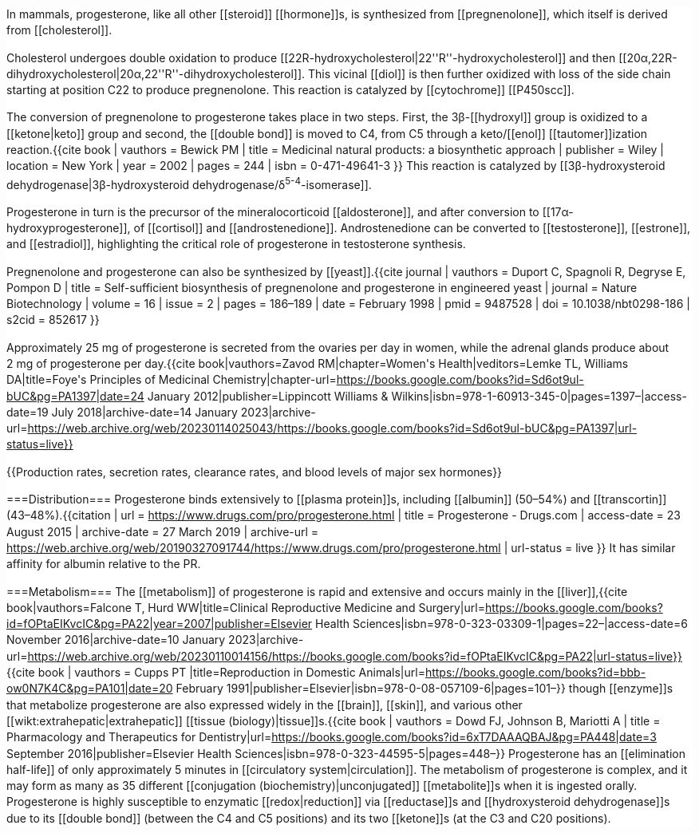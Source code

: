 In mammals, progesterone, like all other [[steroid]] [[hormone]]s, is synthesized from [[pregnenolone]], which itself is derived from [[cholesterol]].

Cholesterol undergoes double oxidation to produce [[22R-hydroxycholesterol|22''R''-hydroxycholesterol]] and then [[20α,22R-dihydroxycholesterol|20α,22''R''-dihydroxycholesterol]]. This vicinal [[diol]] is then further oxidized with loss of the side chain starting at position C22 to produce pregnenolone. This reaction is catalyzed by [[cytochrome]] [[P450scc]].

The conversion of pregnenolone to progesterone takes place in two steps. First, the 3β-[[hydroxyl]] group is oxidized to a [[ketone|keto]] group and second, the [[double bond]] is moved to C4, from C5 through a keto/[[enol]] [[tautomer]]ization reaction.<ref name="isbn0-471-49641-3">{{cite book | vauthors = Bewick PM | title = Medicinal natural products: a biosynthetic approach | publisher = Wiley | location = New York | year = 2002 | pages = 244 | isbn = 0-471-49641-3 }}</ref> This reaction is catalyzed by [[3β-hydroxysteroid dehydrogenase|3β-hydroxysteroid dehydrogenase/δ<sup>5-4</sup>-isomerase]].

Progesterone in turn is the precursor of the mineralocorticoid [[aldosterone]], and after conversion to [[17α-hydroxyprogesterone]], of [[cortisol]] and [[androstenedione]]. Androstenedione can be converted to [[testosterone]], [[estrone]], and [[estradiol]], highlighting the critical role of progesterone in testosterone synthesis.

Pregnenolone and progesterone can also be synthesized by [[yeast]].<ref name="pmid9487528">{{cite journal | vauthors = Duport C, Spagnoli R, Degryse E, Pompon D | title = Self-sufficient biosynthesis of pregnenolone and progesterone in engineered yeast | journal = Nature Biotechnology | volume = 16 | issue = 2 | pages = 186–189 | date = February 1998 | pmid = 9487528 | doi = 10.1038/nbt0298-186 | s2cid = 852617 }}</ref>

Approximately 25&nbsp;mg of progesterone is secreted from the ovaries per day in women, while the adrenal glands produce about 2&nbsp;mg of progesterone per day.<ref name="LemkeWilliams2012 p1397">{{cite book|vauthors=Zavod RM|chapter=Women's Health|veditors=Lemke TL, Williams DA|title=Foye's Principles of Medicinal Chemistry|chapter-url=https://books.google.com/books?id=Sd6ot9ul-bUC&pg=PA1397|date=24 January 2012|publisher=Lippincott Williams & Wilkins|isbn=978-1-60913-345-0|pages=1397–|access-date=19 July 2018|archive-date=14 January 2023|archive-url=https://web.archive.org/web/20230114025043/https://books.google.com/books?id=Sd6ot9ul-bUC&pg=PA1397|url-status=live}}</ref>

{{Production rates, secretion rates, clearance rates, and blood levels of major sex hormones}}

===Distribution===
Progesterone binds extensively to [[plasma protein]]s, including [[albumin]] (50–54%) and [[transcortin]] (43–48%).<ref name="Drugs.com">{{citation | url = https://www.drugs.com/pro/progesterone.html | title = Progesterone - Drugs.com | access-date = 23 August 2015 | archive-date = 27 March 2019 | archive-url = https://web.archive.org/web/20190327091744/https://www.drugs.com/pro/progesterone.html | url-status = live }}</ref> It has similar affinity for albumin relative to the PR.<ref name="Josimovich2013" />

===Metabolism===
The [[metabolism]] of progesterone is rapid and extensive and occurs mainly in the [[liver]],<ref name="FalconeHurd2007">{{cite book|vauthors=Falcone T, Hurd WW|title=Clinical Reproductive Medicine and Surgery|url=https://books.google.com/books?id=fOPtaEIKvcIC&pg=PA22|year=2007|publisher=Elsevier Health Sciences|isbn=978-0-323-03309-1|pages=22–|access-date=6 November 2016|archive-date=10 January 2023|archive-url=https://web.archive.org/web/20230110014156/https://books.google.com/books?id=fOPtaEIKvcIC&pg=PA22|url-status=live}}</ref><ref name="Cupps1991">{{cite book | vauthors = Cupps PT |title=Reproduction in Domestic Animals|url=https://books.google.com/books?id=bbb-ow0N7K4C&pg=PA101|date=20 February 1991|publisher=Elsevier|isbn=978-0-08-057109-6|pages=101–}}</ref><ref name="pmid14667980" /> though [[enzyme]]s that metabolize progesterone are also expressed widely in the [[brain]], [[skin]], and various other [[wikt:extrahepatic|extrahepatic]] [[tissue (biology)|tissue]]s.<ref name="pmid558037" /><ref name="DowdJohnson2016">{{cite book | vauthors = Dowd FJ, Johnson B, Mariotti A | title = Pharmacology and Therapeutics for Dentistry|url=https://books.google.com/books?id=6xT7DAAAQBAJ&pg=PA448|date=3 September 2016|publisher=Elsevier Health Sciences|isbn=978-0-323-44595-5|pages=448–}}</ref> Progesterone has an [[elimination half-life]] of only approximately 5&nbsp;minutes in [[circulatory system|circulation]].<ref name="FalconeHurd2007" /> The metabolism of progesterone is complex, and it may form as many as 35 different [[conjugation (biochemistry)|unconjugated]] [[metabolite]]s when it is ingested orally.<ref name="pmid14667980" /><ref name="pmid16112947" /> Progesterone is highly susceptible to enzymatic [[redox|reduction]] via [[reductase]]s and [[hydroxysteroid dehydrogenase]]s due to its [[double bond]] (between the C4 and C5 positions) and its two [[ketone]]s (at the C3 and C20 positions).<ref name="pmid14667980" />
